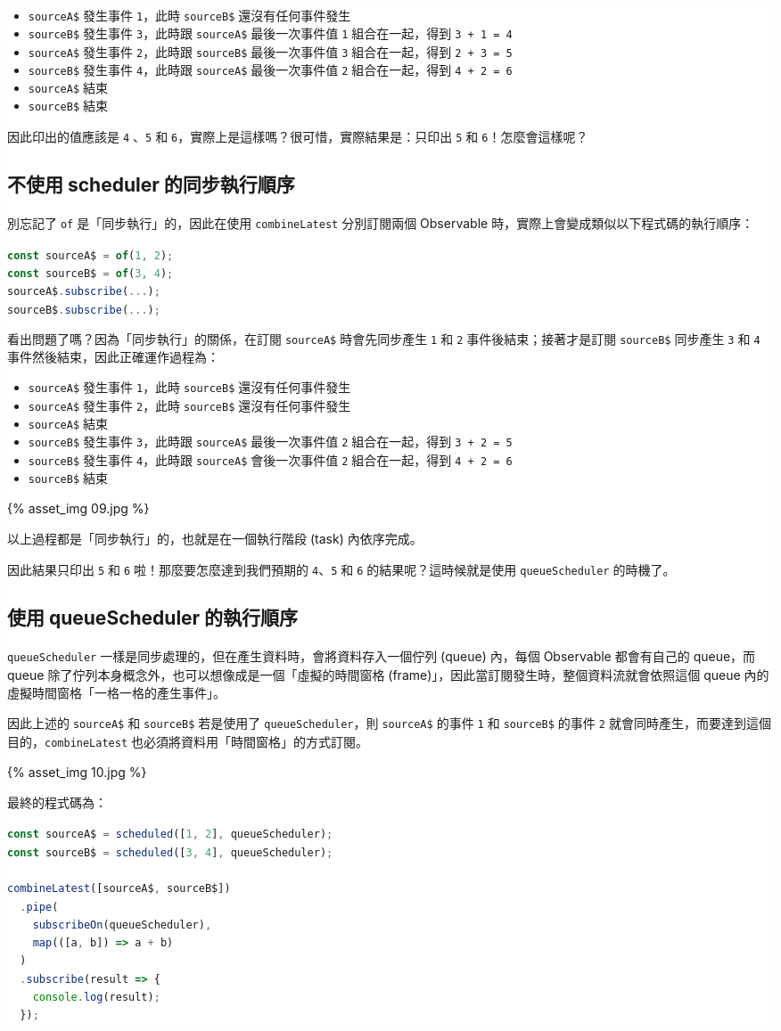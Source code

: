 - `sourceA$` 發生事件 `1`，此時 `sourceB$` 還沒有任何事件發生
- `sourceB$` 發生事件 `3`，此時跟 `sourceA$` 最後一次事件值 `1` 組合在一起，得到 `3 + 1 = 4`
- `sourceA$` 發生事件 `2`，此時跟 `sourceB$` 最後一次事件值 `3` 組合在一起，得到 `2 + 3 = 5`
- `sourceB$` 發生事件 `4`，此時跟 `sourceA$` 最後一次事件值 `2` 組合在一起，得到 `4 + 2 = 6`
- `sourceA$` 結束
- `sourceB$` 結束

因此印出的值應該是 `4` 、`5` 和 `6`，實際上是這樣嗎？很可惜，實際結果是：只印出 `5` 和 `6`！怎麼會這樣呢？

## 不使用 scheduler 的同步執行順序

別忘記了 `of` 是「同步執行」的，因此在使用 `combineLatest` 分別訂閱兩個 Observable 時，實際上會變成類似以下程式碼的執行順序：

```typescript
const sourceA$ = of(1, 2);
const sourceB$ = of(3, 4);
sourceA$.subscribe(...);
sourceB$.subscribe(...);
```

看出問題了嗎？因為「同步執行」的關係，在訂閱 `sourceA$` 時會先同步產生 `1` 和 `2` 事件後結束；接著才是訂閱 `sourceB$` 同步產生 `3` 和 `4` 事件然後結束，因此正確運作過程為：

- `sourceA$` 發生事件 `1`，此時 `sourceB$` 還沒有任何事件發生
- `sourceA$` 發生事件 `2`，此時 `sourceB$` 還沒有任何事件發生
- `sourceA$` 結束
- `sourceB$` 發生事件 `3`，此時跟 `sourceA$` 最後一次事件值 `2` 組合在一起，得到 `3 + 2 = 5`
- `sourceB$` 發生事件 `4`，此時跟 `sourceA$` 會後一次事件值 `2` 組合在一起，得到 `4 + 2 = 6`
- `sourceB$` 結束

{% asset_img 09.jpg %}

以上過程都是「同步執行」的，也就是在一個執行階段 (task) 內依序完成。

因此結果只印出 `5` 和 `6` 啦！那麼要怎麼達到我們預期的 `4`、`5` 和 `6` 的結果呢？這時候就是使用 `queueScheduler` 的時機了。

## 使用 queueScheduler 的執行順序

`queueScheduler` 一樣是同步處理的，但在產生資料時，會將資料存入一個佇列 (queue) 內，每個 Observable 都會有自己的 queue，而 queue 除了佇列本身概念外，也可以想像成是一個「虛擬的時間窗格 (frame)」，因此當訂閱發生時，整個資料流就會依照這個 queue 內的虛擬時間窗格「一格一格的產生事件」。

因此上述的 `sourceA$` 和 `sourceB$` 若是使用了 `queueScheduler`，則 `sourceA$` 的事件 `1` 和 `sourceB$` 的事件 `2` 就會同時產生，而要達到這個目的，`combineLatest` 也必須將資料用「時間窗格」的方式訂閱。

{% asset_img 10.jpg %}

最終的程式碼為：

```typescript
const sourceA$ = scheduled([1, 2], queueScheduler);
const sourceB$ = scheduled([3, 4], queueScheduler);

combineLatest([sourceA$, sourceB$])
  .pipe(
    subscribeOn(queueScheduler),
    map(([a, b]) => a + b)
  )
  .subscribe(result => {
    console.log(result);
  });
```
